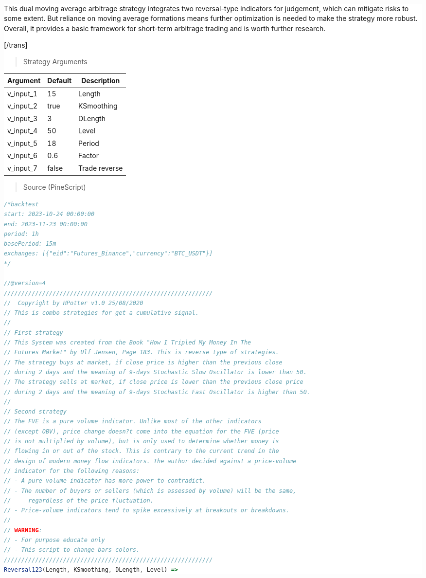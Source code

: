 This dual moving average arbitrage strategy integrates two reversal-type indicators for judgement, which can mitigate risks to some extent. But reliance on moving average formations means further optimization is needed to make the strategy more robust. Overall, it provides a basic framework for short-term arbitrage trading and is worth further research.

[/trans]

> Strategy Arguments



|Argument|Default|Description|
|----|----|----|
|v_input_1|15|Length|
|v_input_2|true|KSmoothing|
|v_input_3|3|DLength|
|v_input_4|50|Level|
|v_input_5|18|Period|
|v_input_6|0.6|Factor|
|v_input_7|false|Trade reverse|


> Source (PineScript)

``` javascript
/*backtest
start: 2023-10-24 00:00:00
end: 2023-11-23 00:00:00
period: 1h
basePeriod: 15m
exchanges: [{"eid":"Futures_Binance","currency":"BTC_USDT"}]
*/

//@version=4
////////////////////////////////////////////////////////////
//  Copyright by HPotter v1.0 25/08/2020
// This is combo strategies for get a cumulative signal. 
//
// First strategy
// This System was created from the Book "How I Tripled My Money In The 
// Futures Market" by Ulf Jensen, Page 183. This is reverse type of strategies.
// The strategy buys at market, if close price is higher than the previous close 
// during 2 days and the meaning of 9-days Stochastic Slow Oscillator is lower than 50. 
// The strategy sells at market, if close price is lower than the previous close price 
// during 2 days and the meaning of 9-days Stochastic Fast Oscillator is higher than 50.
//
// Second strategy
// The FVE is a pure volume indicator. Unlike most of the other indicators 
// (except OBV), price change doesn?t come into the equation for the FVE (price 
// is not multiplied by volume), but is only used to determine whether money is 
// flowing in or out of the stock. This is contrary to the current trend in the 
// design of modern money flow indicators. The author decided against a price-volume 
// indicator for the following reasons:
// - A pure volume indicator has more power to contradict.
// - The number of buyers or sellers (which is assessed by volume) will be the same, 
//     regardless of the price fluctuation.
// - Price-volume indicators tend to spike excessively at breakouts or breakdowns.
//
// WARNING:
// - For purpose educate only
// - This script to change bars colors.
////////////////////////////////////////////////////////////
Reversal123(Length, KSmoothing, DLength, Level) =>
```